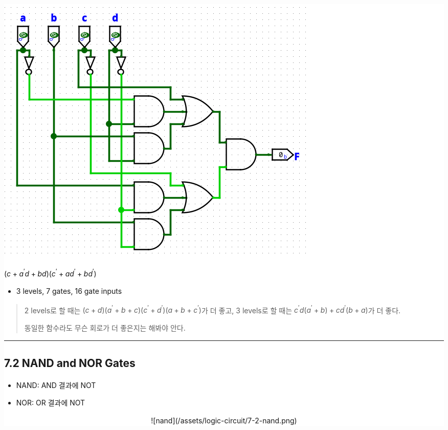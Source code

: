 ![circuit2-5](/assets/logic-circuit/7-1-circuit2-5.png)

$(c+a^{\prime}d+bd)(c^{\prime}+ad^{\prime}+bd^{\prime})$
</center>

- 3 levels, 7 gates, 16 gate inputs

> 2 levels로 할 때는 $(c+d)(a^{\prime}+b+c)(c^{\prime}+d^{\prime})(a+b+c^{\prime})$가 더 좋고, 3 levels로 할 때는 $c^{\prime}d(a^{\prime}+b) + cd^{\prime}(b+a)$가 더 좋다.
>
> 동일한 함수라도 무슨 회로가 더 좋은지는 해봐야 안다.

---

## 7.2 NAND and NOR Gates

- NAND: AND 결과에 NOT

- NOR: OR 결과에 NOT

<center markdown="block">
![nand](/assets/logic-circuit/7-2-nand.png)
